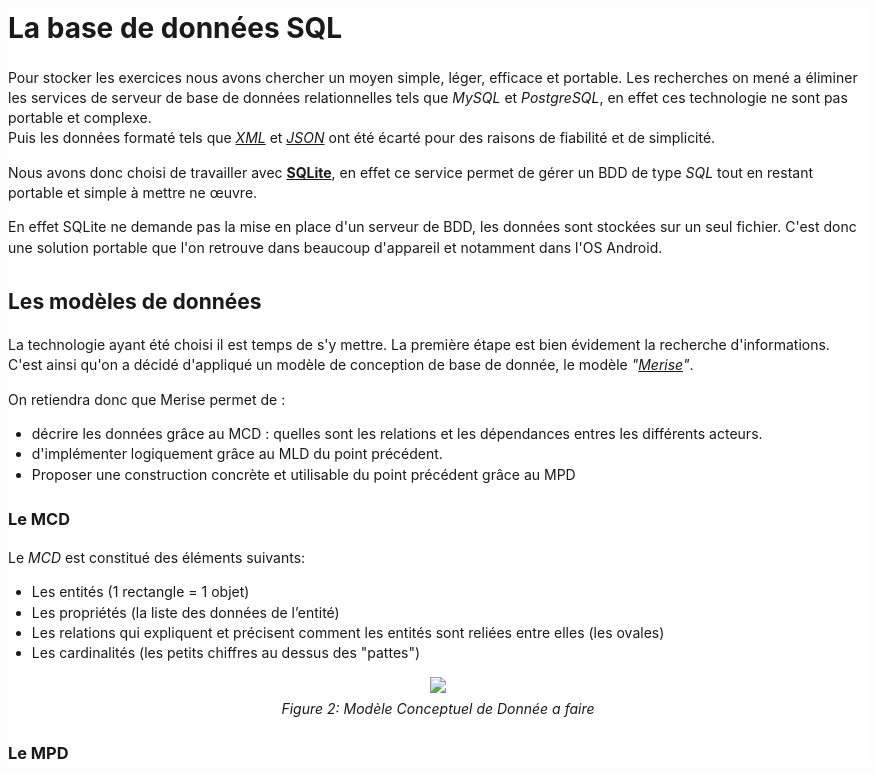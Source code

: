 # La base de données SQL

Pour stocker les exercices nous avons chercher un moyen simple, léger, efficace et portable. Les recherches on mené a éliminer les services de serveur de base de données relationnelles tels que *MySQL* et *PostgreSQL*, en effet ces technologie ne sont pas portable et complexe.  
Puis les données formaté tels que *[XML](https://fr.wikipedia.org/wiki/Extensible_Markup_Language)* et *[JSON](https://fr.wikipedia.org/wiki/JavaScript_Object_Notation)* ont été écarté pour des raisons de fiabilité et de simplicité.  

Nous avons donc choisi de travailler avec [**SQLite**](https://www.sqlite.org/index.html), en effet ce service permet de gérer un BDD de type *SQL* tout en restant portable et simple à mettre ne œuvre.

En effet SQLite ne demande pas la mise en place d'un serveur de BDD, les données sont stockées sur un seul fichier. C'est donc une solution portable que l'on retrouve dans beaucoup d'appareil et notamment dans l'OS Android.



## Les modèles de données

La technologie ayant été choisi il est temps de s'y mettre. La première étape est bien évidement la recherche d'informations. C'est ainsi qu'on a décidé d'appliqué un modèle de conception de base de donnée, le modèle *"[Merise](https://www.base-de-donnees.com/merise/)"*.

On retiendra donc que Merise permet de :

- décrire les données grâce au MCD : quelles sont les relations et les dépendances entres les différents acteurs.  
- d'implémenter logiquement grâce au MLD du point précédent.  
- Proposer une construction concrète et utilisable du point précédent grâce au MPD


### Le MCD

Le *MCD* est constitué des éléments suivants:

- Les entités (1 rectangle = 1 objet)
- Les propriétés (la liste des données de l’entité)
- Les relations qui expliquent et précisent comment les entités sont reliées entre elles (les ovales)
- Les cardinalités (les petits chiffres au dessus des "pattes")


<center>
  <figure>
    <img src="https://i.imgur.com/cfuxpd1.png"
    width="1000"
    >
    <figcaption><i>Figure 2: Modèle Conceptuel de Donnée a faire</i></figcaption>
  </figure>
</center>

### Le MPD
